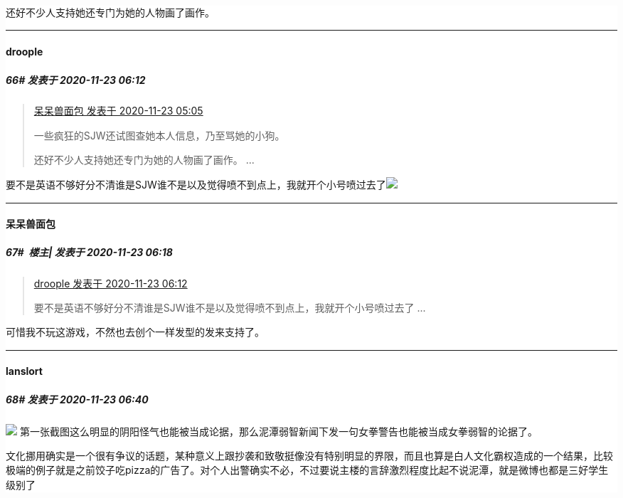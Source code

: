 
还好不少人支持她还专门为她的人物画了画作。







*****

####  droople  
##### 66#       发表于 2020-11-23 06:12



<blockquote><a href="httphttps://bbs.saraba1st.com/2b/forum.php?mod=redirect&amp;goto=findpost&amp;pid=49487969&amp;ptid=1973626" target="_blank">呆呆兽面包 发表于 2020-11-23 05:05</a>

一些疯狂的SJW还试图查她本人信息，乃至骂她的小狗。


还好不少人支持她还专门为她的人物画了画作。 ...</blockquote>
要不是英语不够好分不清谁是SJW谁不是以及觉得喷不到点上，我就开个小号喷过去了<img src="https://static.saraba1st.com/image/smiley/face2017/037.png" referrerpolicy="no-referrer">







*****

####  呆呆兽面包  
##### 67#         楼主| 发表于 2020-11-23 06:18



<blockquote><a href="httphttps://bbs.saraba1st.com/2b/forum.php?mod=redirect&amp;goto=findpost&amp;pid=49488010&amp;ptid=1973626" target="_blank">droople 发表于 2020-11-23 06:12</a>

要不是英语不够好分不清谁是SJW谁不是以及觉得喷不到点上，我就开个小号喷过去了 ...</blockquote>
可惜我不玩这游戏，不然也去创个一样发型的发来支持了。







*****

####  lanslort  
##### 68#       发表于 2020-11-23 06:40



<img src="https://static.saraba1st.com/image/smiley/face2017/048.png" referrerpolicy="no-referrer"> 第一张截图这么明显的阴阳怪气也能被当成论据，那么泥潭弱智新闻下发一句女拳警告也能被当成女拳弱智的论据了。


文化挪用确实是一个很有争议的话题，某种意义上跟抄袭和致敬挺像没有特别明显的界限，而且也算是白人文化霸权造成的一个结果，比较极端的例子就是之前饺子吃pizza的广告了。对个人出警确实不必，不过要说主楼的言辞激烈程度比起不说泥潭，就是微博也都是三好学生级别了




